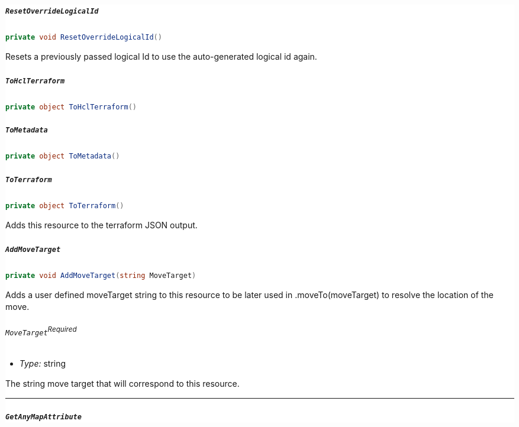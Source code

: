##### `ResetOverrideLogicalId` <a name="ResetOverrideLogicalId" id="@cdktf/provider-opentelekomcloud.disDumpTaskV2.DisDumpTaskV2.resetOverrideLogicalId"></a>

```csharp
private void ResetOverrideLogicalId()
```

Resets a previously passed logical Id to use the auto-generated logical id again.

##### `ToHclTerraform` <a name="ToHclTerraform" id="@cdktf/provider-opentelekomcloud.disDumpTaskV2.DisDumpTaskV2.toHclTerraform"></a>

```csharp
private object ToHclTerraform()
```

##### `ToMetadata` <a name="ToMetadata" id="@cdktf/provider-opentelekomcloud.disDumpTaskV2.DisDumpTaskV2.toMetadata"></a>

```csharp
private object ToMetadata()
```

##### `ToTerraform` <a name="ToTerraform" id="@cdktf/provider-opentelekomcloud.disDumpTaskV2.DisDumpTaskV2.toTerraform"></a>

```csharp
private object ToTerraform()
```

Adds this resource to the terraform JSON output.

##### `AddMoveTarget` <a name="AddMoveTarget" id="@cdktf/provider-opentelekomcloud.disDumpTaskV2.DisDumpTaskV2.addMoveTarget"></a>

```csharp
private void AddMoveTarget(string MoveTarget)
```

Adds a user defined moveTarget string to this resource to be later used in .moveTo(moveTarget) to resolve the location of the move.

###### `MoveTarget`<sup>Required</sup> <a name="MoveTarget" id="@cdktf/provider-opentelekomcloud.disDumpTaskV2.DisDumpTaskV2.addMoveTarget.parameter.moveTarget"></a>

- *Type:* string

The string move target that will correspond to this resource.

---

##### `GetAnyMapAttribute` <a name="GetAnyMapAttribute" id="@cdktf/provider-opentelekomcloud.disDumpTaskV2.DisDumpTaskV2.getAnyMapAttribute"></a>
